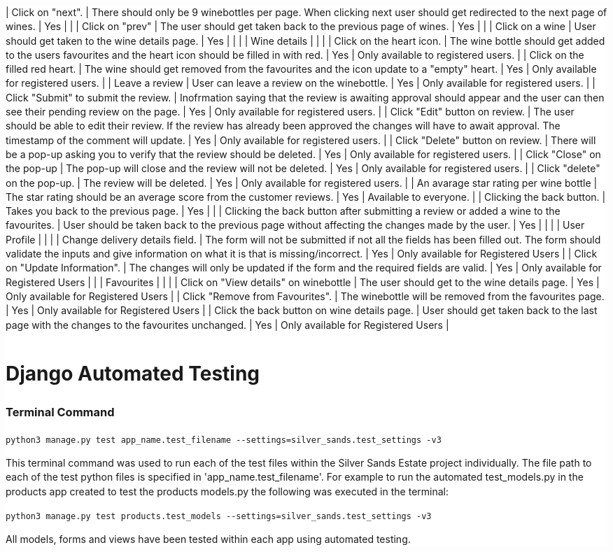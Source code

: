 | Click on "next". | There should only be 9 winebottles per page. When clicking next user should get redirected to the next page of wines. | Yes |  |
| Click on "prev" | The user should get taken back to the previous page of wines. | Yes |  |
| Click on a wine | User should get taken to the wine details page. | Yes |  |
|  | Wine details |  |  |
| Click on the heart icon. | The wine bottle should get added to the users favourites and the heart icon should be filled in with red. | Yes | Only available to registered users. | 
| Click on the filled red heart. | The wine should get removed from the favourites and the icon update to a "empty" heart. | Yes | Only available for registered users. |
| Leave a review | User can leave a review on the winebottle. | Yes | Only available for registered users. | 
| Click "Submit" to submit the review. | Inofrmation saying that the review is awaiting approval should appear and the user can then see their pending review on the page. | Yes | Only available for registered users. |
| Click "Edit" button on review. | The user should be able to edit their review. If the review has already been approved the changes will have to await approval. The timestamp of the comment will update. | Yes | Only available for registered users. |
| Click "Delete" button on review. | There will be a pop-up asking you to verify that the review should be deleted. | Yes | Only available for registered users. |
| Click "Close" on the pop-up | The pop-up will close and the review will not be deleted. | Yes | Only available for registered users. |
| Click "delete" on the pop-up. | The review will be deleted. | Yes | Only available for registered users. |
| An avarage star rating per wine bottle | The star rating should be an average score from the customer reviews. | Yes | Available to everyone. |
| Clicking the back button. | Takes you back to the previous page. | Yes |  |
| Clicking the back button after submitting a review or added a wine to the favourites. | User should be taken back to the previous page without affecting the changes made by the user. | Yes |  |
|  | User Profile |  |  |
| Change delivery details field. | The form will not be submitted if not all the fields has been filled out. The form should validate the inputs and give information on what it is that is missing/incorrect. | Yes | Only available for Registered Users |
| Click on "Update Information". | The changes will only be updated if the form and the required fields are valid. | Yes | Only available for Registered Users |
|  | Favourites |  |  |
| Click on "View details" on winebottle | The user should get to the wine details page. | Yes | Only available for Registered Users |
| Click "Remove from Favourites". | The winebottle will be removed from the favourites page. | Yes | Only available for Registered Users |
| Click the back button on wine details page. | User should get taken back to the last page with the changes to the favourites unchanged. | Yes | Only available for Registered Users |

# Django Automated Testing 

### Terminal Command
```
python3 manage.py test app_name.test_filename --settings=silver_sands.test_settings -v3
```

This terminal command was used to run each of the test files within the Silver Sands Estate project individually. The file path to each of the test python files is specified in 'app_name.test_filename'. 
For example to run the automated test_models.py in the products app created to test the products models.py the following was executed in the terminal:
```
python3 manage.py test products.test_models --settings=silver_sands.test_settings -v3
```
All models, forms and views have been tested within each app using automated testing.
